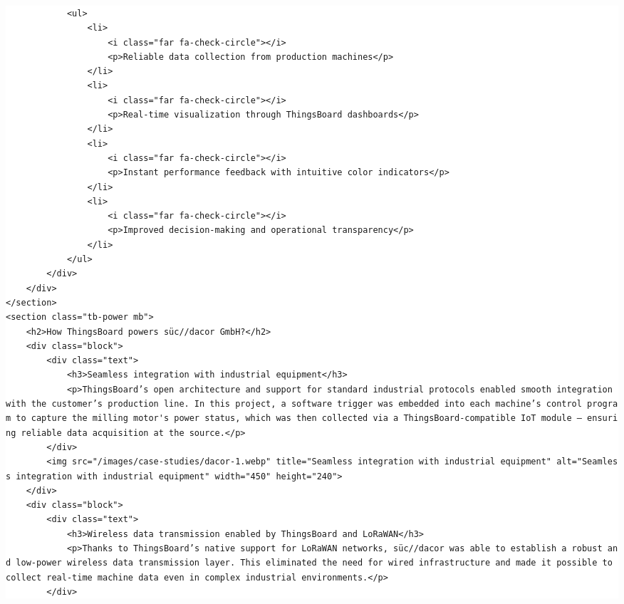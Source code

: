                 <ul>
                    <li>
                        <i class="far fa-check-circle"></i>
                        <p>Reliable data collection from production machines</p>
                    </li>
                    <li>
                        <i class="far fa-check-circle"></i>
                        <p>Real-time visualization through ThingsBoard dashboards</p>
                    </li>
                    <li>
                        <i class="far fa-check-circle"></i>
                        <p>Instant performance feedback with intuitive color indicators</p>
                    </li>
                    <li>
                        <i class="far fa-check-circle"></i>
                        <p>Improved decision-making and operational transparency</p>
                    </li>
                </ul>
            </div>
        </div>
    </section>
    <section class="tb-power mb">
        <h2>How ThingsBoard powers süc//dacor GmbH?</h2>
        <div class="block">
            <div class="text">
                <h3>Seamless integration with industrial equipment</h3>
                <p>ThingsBoard’s open architecture and support for standard industrial protocols enabled smooth integration with the customer’s production line. In this project, a software trigger was embedded into each machine’s control program to capture the milling motor's power status, which was then collected via a ThingsBoard-compatible IoT module — ensuring reliable data acquisition at the source.</p>
            </div>
            <img src="/images/case-studies/dacor-1.webp" title="Seamless integration with industrial equipment" alt="Seamless integration with industrial equipment" width="450" height="240">
        </div>
        <div class="block">
            <div class="text">
                <h3>Wireless data transmission enabled by ThingsBoard and LoRaWAN</h3>
                <p>Thanks to ThingsBoard’s native support for LoRaWAN networks, süc//dacor was able to establish a robust and low-power wireless data transmission layer. This eliminated the need for wired infrastructure and made it possible to collect real-time machine data even in complex industrial environments.</p>
            </div>